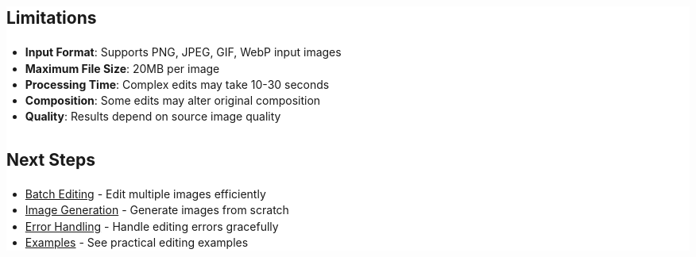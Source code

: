 ## Limitations

- **Input Format**: Supports PNG, JPEG, GIF, WebP input images
- **Maximum File Size**: 20MB per image
- **Processing Time**: Complex edits may take 10-30 seconds
- **Composition**: Some edits may alter original composition
- **Quality**: Results depend on source image quality

## Next Steps

- [Batch Editing](/guide/batch-edit) - Edit multiple images efficiently
- [Image Generation](/guide/image-generation) - Generate images from scratch
- [Error Handling](/api/error-handling) - Handle editing errors gracefully
- [Examples](/examples/basic-usage) - See practical editing examples

